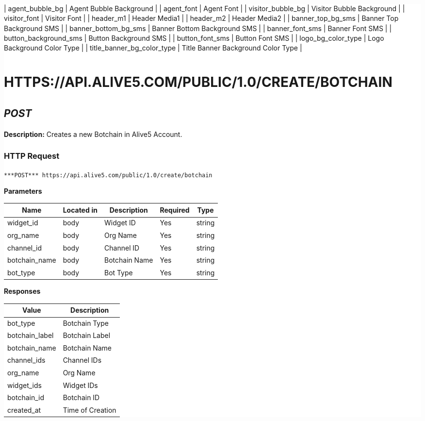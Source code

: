 | agent_bubble_bg | Agent Bubble Background |
| agent_font | Agent Font |
| visitor_bubble_bg | Visitor Bubble Background |
| visitor_font | Visitor Font |
| header_m1 | Header Media1 |
| header_m2 | Header Media2 |
| banner_top_bg_sms | Banner Top Background SMS |
| banner_bottom_bg_sms | Banner Bottom Background SMS |
| banner_font_sms | Banner Font SMS |
| button_background_sms | Button Background SMS |
| button_font_sms | Button Font SMS |
| logo_bg_color_type | Logo Background Color Type |
| title_banner_bg_color_type | Title Banner Background Color Type |

# HTTPS://API.ALIVE5.COM/PUBLIC/1.0/CREATE/BOTCHAIN
## ***POST***  

**Description:** Creates a new Botchain in Alive5 Account.

### HTTP Request 
`***POST*** https://api.alive5.com/public/1.0/create/botchain` 

**Parameters**

| Name | Located in | Description | Required | Type |
| ---- | ---------- | ----------- | -------- | ---- |
| widget_id | body | Widget ID | Yes | string |
| org_name | body | Org Name | Yes | string |
| channel_id | body | Channel ID | Yes | string |
| botchain_name | body | Botchain Name | Yes | string |
| bot_type | body | Bot Type | Yes | string |

**Responses**

| Value | Description |
| ---- | ----------- |
| bot_type | Botchain Type |
| botchain_label | Botchain Label |
| botchain_name | Botchain Name |
| channel_ids | Channel IDs |
| org_name | Org Name |
| widget_ids | Widget IDs |
| botchain_id | Botchain ID |
| created_at | Time of Creation |
